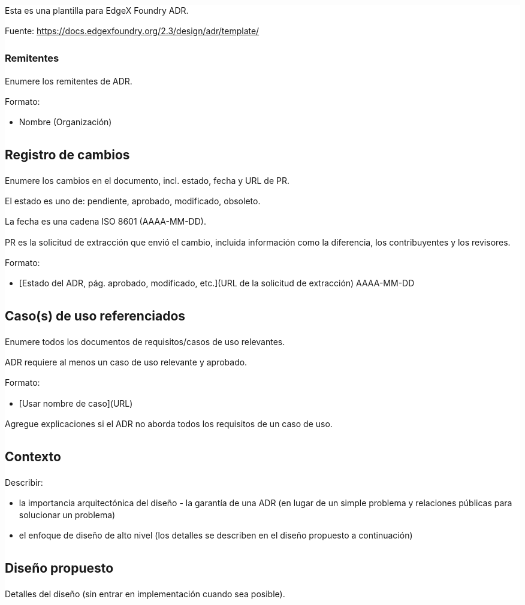 Esta es una plantilla para EdgeX Foundry ADR.

Fuente: https://docs.edgexfoundry.org/2.3/design/adr/template/


### Remitentes

Enumere los remitentes de ADR.

Formato:

- Nombre (Organización)


## Registro de cambios

Enumere los cambios en el documento, incl. estado, fecha y URL de PR.

El estado es uno de: pendiente, aprobado, modificado, obsoleto.

La fecha es una cadena ISO 8601 (AAAA-MM-DD).

PR es la solicitud de extracción que envió el cambio, incluida información como la diferencia, los contribuyentes y los revisores.

Formato:

- \[Estado del ADR, pág. aprobado, modificado, etc.\]\(URL de la solicitud de extracción\) AAAA-MM-DD


## Caso(s) de uso referenciados

Enumere todos los documentos de requisitos/casos de uso relevantes.

ADR requiere al menos un caso de uso relevante y aprobado.

Formato:

- \[Usar nombre de caso\]\(URL\)

Agregue explicaciones si el ADR no aborda todos los requisitos de un caso de uso.


## Contexto

Describir:

- la importancia arquitectónica del diseño - la garantía de una ADR (en lugar de un simple problema y relaciones públicas para solucionar un problema)

- el enfoque de diseño de alto nivel (los detalles se describen en el diseño propuesto a continuación)


## Diseño propuesto

Detalles del diseño (sin entrar en implementación cuando sea posible).
